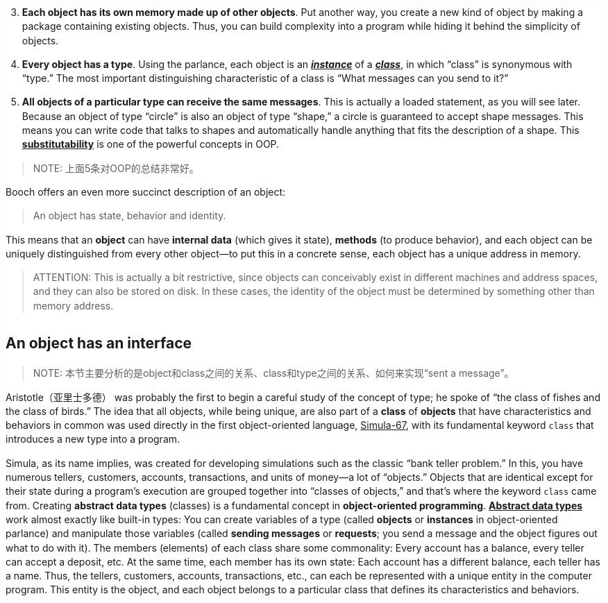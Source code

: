 3. **Each object has its own memory made up of other objects**. Put another way, you create a new kind of object by making a package containing existing objects. Thus, you can build complexity into a program while hiding it behind the simplicity of objects.

4. **Every object has a type**. Using the parlance, each object is an ***[instance](https://en.wikipedia.org/wiki/Instance_(computer_science))*** of a ***[class](https://en.wikipedia.org/wiki/Class_(computer_programming))***, in which “class” is synonymous with “type.” The most important distinguishing characteristic of a class is “What messages can you send to it?”

5. **All objects of a particular type can receive the same messages**. This is actually a loaded statement, as you will see later. Because an object of type “circle” is also an object of type “shape,” a circle is guaranteed to accept shape messages. This means you can write code that talks to shapes and automatically handle anything that fits the description of a shape. This **[substitutability](https://en.wikipedia.org/wiki/Liskov_substitution_principle)** is one of the powerful concepts in OOP.

> NOTE: 上面5条对OOP的总结非常好。

Booch offers an even more succinct description of an object:

> An object has state, behavior and identity.

This means that an **object** can have **internal data** (which gives it state), **methods** (to produce behavior), and each object can be uniquely distinguished from every other object—to put this in a concrete sense, each object has a unique address in memory. 

> ATTENTION: This is actually a bit restrictive, since objects can conceivably exist in different machines and address spaces, and they can also be stored on disk. In these cases, the identity of the object must be determined by something other than memory address.

## An object has an interface

> NOTE: 本节主要分析的是object和class之间的关系、class和type之间的关系、如何来实现“sent a message”。

Aristotle（亚里士多德） was probably the first to begin a careful study of the concept of type; he spoke of “the class of fishes and the class of birds.” The idea that all objects, while being unique, are also part of a **class** of **objects** that have characteristics and behaviors in common was used directly in the first object-oriented language, [Simula-67](https://en.wikipedia.org/wiki/Simula), with its fundamental keyword `class` that introduces a new type into a program.

Simula, as its name implies, was created for developing simulations such as the classic “bank teller problem.” In this, you have numerous tellers, customers, accounts, transactions, and units of money—a lot of “objects.” Objects that are identical except for their state during a program’s execution are grouped together into “classes of objects,” and that’s where the keyword `class` came from. Creating **abstract data types** (classes) is a fundamental concept in **object-oriented programming**. **[Abstract data types](http://en.wikipedia.org/wiki/Abstract_data_type)** work almost exactly like built-in types: You can create variables of a type (called **objects** or **instances** in object-oriented parlance) and manipulate those variables (called **sending messages** or **requests**; you send a message and the object figures out what to do with it). The members (elements) of each class share some commonality: Every account has a balance, every teller can accept a deposit, etc. At the same time, each member has its own state: Each account has a different balance, each teller has a name. Thus, the tellers, customers, accounts, transactions, etc., can each be represented with a unique entity in the computer program. This entity is the object, and each object belongs to a particular class that defines its characteristics and behaviors.
